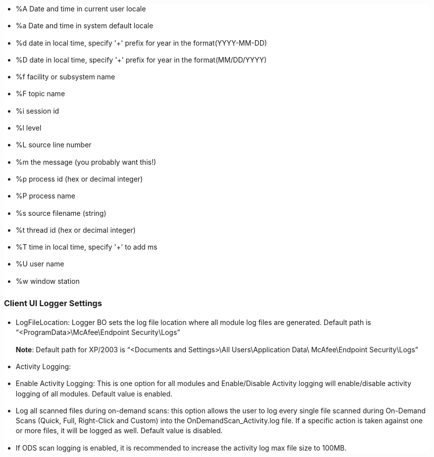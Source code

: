 
  - %A Date and time in current user locale

  - %a Date and time in system default locale

  - %d date in local time, specify '+' prefix for year in the
    format(YYYY-MM-DD)

  - %D date in local time, specify '+' prefix for year in the
    format(MM/DD/YYYY)

  - %f facility or subsystem name

  - %F topic name

  - %i session id

  - %l level

  - %L source line number

  - %m the message (you probably want this\!)

  - %p process id (hex or decimal integer)

  - %P process name

  - %s source filename (string)

  - %t thread id (hex or decimal integer)

  - %T time in local time, specify '+' to add ms

  - %U user name

  - %w window station

### Client UI Logger Settings

  - LogFileLocation: Logger BO sets the log file location where all
    module log files are generated. Default path is
    “\<ProgramData\>\\McAfee\\Endpoint Security\\Logs”
    
    **Note**: Default path for XP/2003 is “\<Documents and
    Settings\>\\All Users\\Application Data\\ McAfee\\Endpoint
    Security\\Logs”

  - Activity Logging:



  - Enable Activity Logging: This is one option for all modules and
    Enable/Disable Activity logging will enable/disable activity logging
    of all modules. Default value is enabled.

  - Log all scanned files during on-demand scans: this option allows the
    user to log every single file scanned during On-Demand Scans (Quick,
    Full, Right-Click and Custom) into the OnDemandScan\_Activity.log
    file. If a specific action is taken against one or more files, it
    will be logged as well. Default value is disabled.

  - If ODS scan logging is enabled, it is recommended to increase the
    activity log max file size to 100MB.
